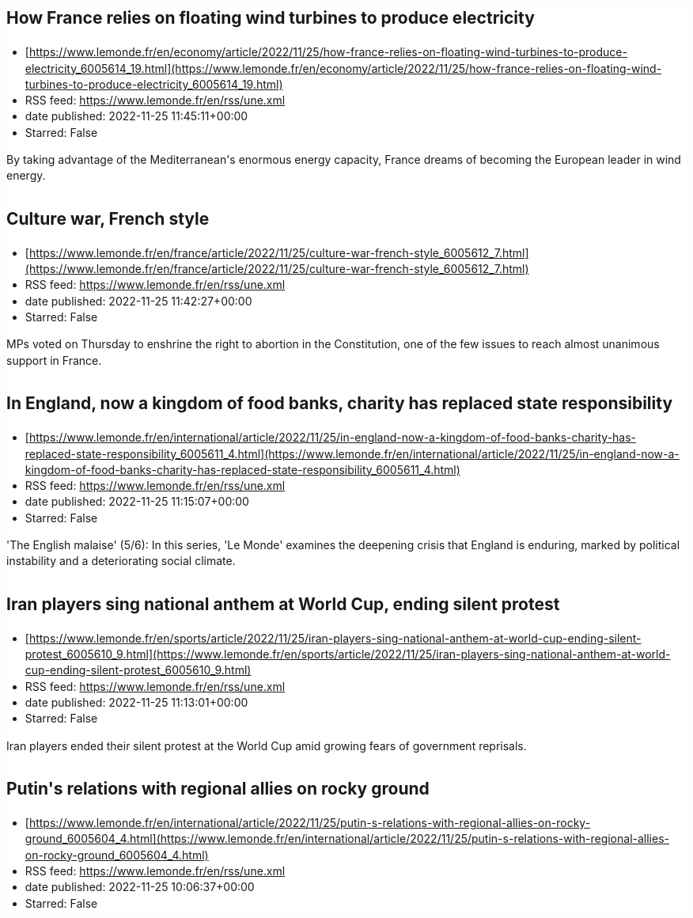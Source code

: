 ## How France relies on floating wind turbines to produce electricity
 - [https://www.lemonde.fr/en/economy/article/2022/11/25/how-france-relies-on-floating-wind-turbines-to-produce-electricity_6005614_19.html](https://www.lemonde.fr/en/economy/article/2022/11/25/how-france-relies-on-floating-wind-turbines-to-produce-electricity_6005614_19.html)
 - RSS feed: https://www.lemonde.fr/en/rss/une.xml
 - date published: 2022-11-25 11:45:11+00:00
 - Starred: False

By taking advantage of the Mediterranean's enormous energy capacity, France dreams of becoming the European leader in wind energy.

## Culture war, French style
 - [https://www.lemonde.fr/en/france/article/2022/11/25/culture-war-french-style_6005612_7.html](https://www.lemonde.fr/en/france/article/2022/11/25/culture-war-french-style_6005612_7.html)
 - RSS feed: https://www.lemonde.fr/en/rss/une.xml
 - date published: 2022-11-25 11:42:27+00:00
 - Starred: False

MPs voted on Thursday to enshrine the right to abortion in the Constitution, one of the few issues to reach almost unanimous support in France.

## In England, now a kingdom of food banks, charity has replaced state responsibility
 - [https://www.lemonde.fr/en/international/article/2022/11/25/in-england-now-a-kingdom-of-food-banks-charity-has-replaced-state-responsibility_6005611_4.html](https://www.lemonde.fr/en/international/article/2022/11/25/in-england-now-a-kingdom-of-food-banks-charity-has-replaced-state-responsibility_6005611_4.html)
 - RSS feed: https://www.lemonde.fr/en/rss/une.xml
 - date published: 2022-11-25 11:15:07+00:00
 - Starred: False

'The English malaise' (5/6): In this series, 'Le Monde' examines the deepening crisis that England is enduring, marked by political instability and a deteriorating social climate.

## Iran players sing national anthem at World Cup, ending silent protest
 - [https://www.lemonde.fr/en/sports/article/2022/11/25/iran-players-sing-national-anthem-at-world-cup-ending-silent-protest_6005610_9.html](https://www.lemonde.fr/en/sports/article/2022/11/25/iran-players-sing-national-anthem-at-world-cup-ending-silent-protest_6005610_9.html)
 - RSS feed: https://www.lemonde.fr/en/rss/une.xml
 - date published: 2022-11-25 11:13:01+00:00
 - Starred: False

Iran players ended their silent protest at the World Cup amid growing fears of government reprisals.

## Putin's relations with regional allies on rocky ground
 - [https://www.lemonde.fr/en/international/article/2022/11/25/putin-s-relations-with-regional-allies-on-rocky-ground_6005604_4.html](https://www.lemonde.fr/en/international/article/2022/11/25/putin-s-relations-with-regional-allies-on-rocky-ground_6005604_4.html)
 - RSS feed: https://www.lemonde.fr/en/rss/une.xml
 - date published: 2022-11-25 10:06:37+00:00
 - Starred: False
